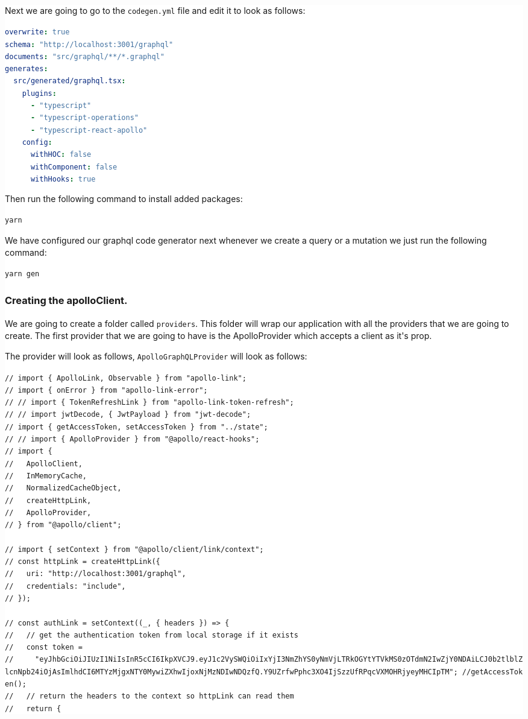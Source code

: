 Next we are going to go to the `codegen.yml` file and edit it to look as follows:

```yml
overwrite: true
schema: "http://localhost:3001/graphql"
documents: "src/graphql/**/*.graphql"
generates:
  src/generated/graphql.tsx:
    plugins:
      - "typescript"
      - "typescript-operations"
      - "typescript-react-apollo"
    config:
      withHOC: false
      withComponent: false
      withHooks: true
```

Then run the following command to install added packages:

```shell
yarn
```

We have configured our graphql code generator next whenever we create a query or a mutation we just run the following command:

```shell
yarn gen
```

### Creating the apolloClient.

We are going to create a folder called `providers`. This folder will wrap our application with all the providers that we are going to create. The first provider that we are going to have is the ApolloProvider which accepts a client as it's prop.

The provider will look as follows, `ApolloGraphQLProvider` will look as follows:

```tsx
// import { ApolloLink, Observable } from "apollo-link";
// import { onError } from "apollo-link-error";
// // import { TokenRefreshLink } from "apollo-link-token-refresh";
// // import jwtDecode, { JwtPayload } from "jwt-decode";
// import { getAccessToken, setAccessToken } from "../state";
// // import { ApolloProvider } from "@apollo/react-hooks";
// import {
//   ApolloClient,
//   InMemoryCache,
//   NormalizedCacheObject,
//   createHttpLink,
//   ApolloProvider,
// } from "@apollo/client";

// import { setContext } from "@apollo/client/link/context";
// const httpLink = createHttpLink({
//   uri: "http://localhost:3001/graphql",
//   credentials: "include",
// });

// const authLink = setContext((_, { headers }) => {
//   // get the authentication token from local storage if it exists
//   const token =
//     "eyJhbGciOiJIUzI1NiIsInR5cCI6IkpXVCJ9.eyJ1c2VySWQiOiIxYjI3NmZhYS0yNmVjLTRkOGYtYTVkMS0zOTdmN2IwZjY0NDAiLCJ0b2tlblZlcnNpb24iOjAsImlhdCI6MTYzMjgxNTY0MywiZXhwIjoxNjMzNDIwNDQzfQ.Y9UZrfwPphc3XO4IjSzzUfRPqcVXMOHRjyeyMHCIpTM"; //getAccessToken();
//   // return the headers to the context so httpLink can read them
//   return {
```